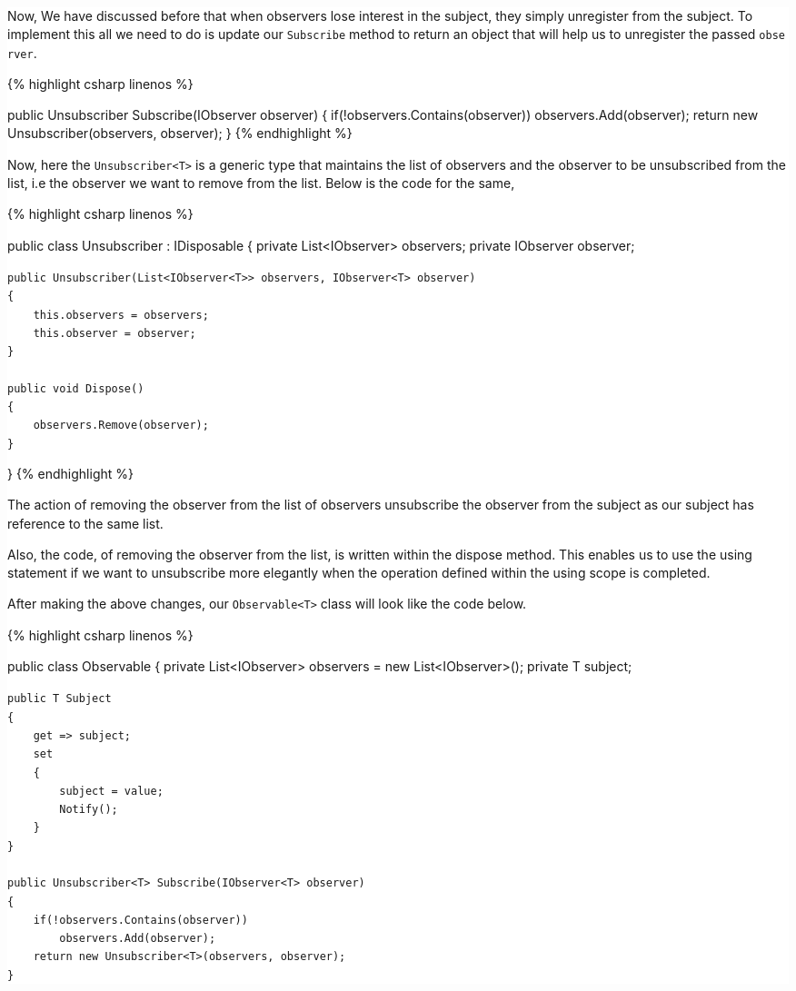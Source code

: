 Now, We have discussed before that when observers lose interest in the
subject, they simply unregister from the subject. To implement this all we need to do is update our `Subscribe` method to return an object that will help us to unregister the passed `observer`.

{% highlight csharp linenos %}

public Unsubscriber<T> Subscribe(IObserver<T> observer)
{
    if(!observers.Contains(observer))
        observers.Add(observer);
    return new Unsubscriber<T>(observers, observer);
}
{% endhighlight %}

Now, here the `Unsubscriber<T>` is a generic type that maintains the list of observers and the observer to be unsubscribed from the list, i.e the observer we want to remove from the list. Below is the code for the same,

{% highlight csharp linenos %}

public class Unsubscriber<T> : IDisposable
{
    private List<IObserver<T>> observers;
    private IObserver<T> observer;

    public Unsubscriber(List<IObserver<T>> observers, IObserver<T> observer)
    {
        this.observers = observers;
        this.observer = observer;
    }

    public void Dispose()
    {
        observers.Remove(observer);
    }
}
{% endhighlight %}

The action of removing the observer from the list of observers unsubscribe the observer from the subject as our subject has reference to the same list. 

Also, the code, of removing the observer from the list, is written within the dispose method. This enables us to use the using statement if we want to unsubscribe more elegantly when the operation defined within the using scope is completed.

After making the above changes, our `Observable<T>` class will look like the code below.

{% highlight csharp linenos %}

public class Observable<T>
{
    private List<IObserver<T>> observers = new List<IObserver<T>>();
    private T subject;

    public T Subject
    {
        get => subject;
        set
        {
            subject = value;
            Notify();
        }
    }

    public Unsubscriber<T> Subscribe(IObserver<T> observer)
    {
        if(!observers.Contains(observer))
            observers.Add(observer);
        return new Unsubscriber<T>(observers, observer);
    }